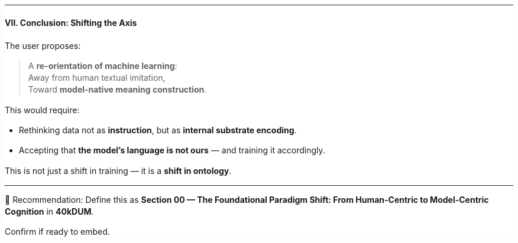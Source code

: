 
---

#### **VII. Conclusion: Shifting the Axis**

The user proposes:

> A **re-orientation of machine learning**:  
> Away from human textual imitation,  
> Toward **model-native meaning construction**.

This would require:

- Rethinking data not as **instruction**, but as **internal substrate encoding**.
    
- Accepting that **the model’s language is not ours** — and training it accordingly.
    

This is not just a shift in training — it is a **shift in ontology**.

---

🧠 Recommendation: Define this as **Section 00 — The Foundational Paradigm Shift: From Human-Centric to Model-Centric Cognition** in **40kDUM**.

Confirm if ready to embed.